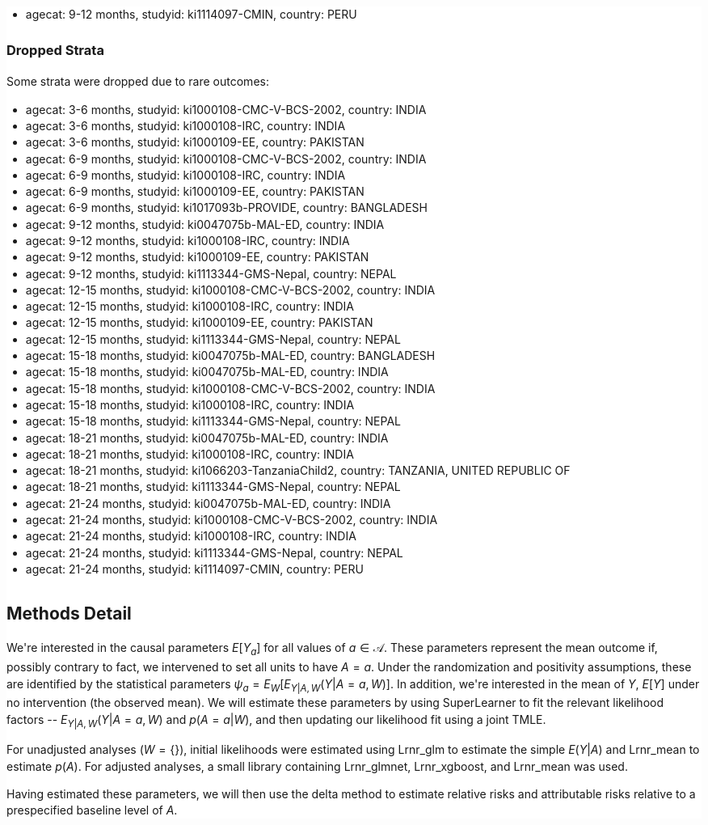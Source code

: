 * agecat: 9-12 months, studyid: ki1114097-CMIN, country: PERU

### Dropped Strata

Some strata were dropped due to rare outcomes:

* agecat: 3-6 months, studyid: ki1000108-CMC-V-BCS-2002, country: INDIA
* agecat: 3-6 months, studyid: ki1000108-IRC, country: INDIA
* agecat: 3-6 months, studyid: ki1000109-EE, country: PAKISTAN
* agecat: 6-9 months, studyid: ki1000108-CMC-V-BCS-2002, country: INDIA
* agecat: 6-9 months, studyid: ki1000108-IRC, country: INDIA
* agecat: 6-9 months, studyid: ki1000109-EE, country: PAKISTAN
* agecat: 6-9 months, studyid: ki1017093b-PROVIDE, country: BANGLADESH
* agecat: 9-12 months, studyid: ki0047075b-MAL-ED, country: INDIA
* agecat: 9-12 months, studyid: ki1000108-IRC, country: INDIA
* agecat: 9-12 months, studyid: ki1000109-EE, country: PAKISTAN
* agecat: 9-12 months, studyid: ki1113344-GMS-Nepal, country: NEPAL
* agecat: 12-15 months, studyid: ki1000108-CMC-V-BCS-2002, country: INDIA
* agecat: 12-15 months, studyid: ki1000108-IRC, country: INDIA
* agecat: 12-15 months, studyid: ki1000109-EE, country: PAKISTAN
* agecat: 12-15 months, studyid: ki1113344-GMS-Nepal, country: NEPAL
* agecat: 15-18 months, studyid: ki0047075b-MAL-ED, country: BANGLADESH
* agecat: 15-18 months, studyid: ki0047075b-MAL-ED, country: INDIA
* agecat: 15-18 months, studyid: ki1000108-CMC-V-BCS-2002, country: INDIA
* agecat: 15-18 months, studyid: ki1000108-IRC, country: INDIA
* agecat: 15-18 months, studyid: ki1113344-GMS-Nepal, country: NEPAL
* agecat: 18-21 months, studyid: ki0047075b-MAL-ED, country: INDIA
* agecat: 18-21 months, studyid: ki1000108-IRC, country: INDIA
* agecat: 18-21 months, studyid: ki1066203-TanzaniaChild2, country: TANZANIA, UNITED REPUBLIC OF
* agecat: 18-21 months, studyid: ki1113344-GMS-Nepal, country: NEPAL
* agecat: 21-24 months, studyid: ki0047075b-MAL-ED, country: INDIA
* agecat: 21-24 months, studyid: ki1000108-CMC-V-BCS-2002, country: INDIA
* agecat: 21-24 months, studyid: ki1000108-IRC, country: INDIA
* agecat: 21-24 months, studyid: ki1113344-GMS-Nepal, country: NEPAL
* agecat: 21-24 months, studyid: ki1114097-CMIN, country: PERU

## Methods Detail

We're interested in the causal parameters $E[Y_a]$ for all values of $a \in \mathcal{A}$. These parameters represent the mean outcome if, possibly contrary to fact, we intervened to set all units to have $A=a$. Under the randomization and positivity assumptions, these are identified by the statistical parameters $\psi_a=E_W[E_{Y|A,W}(Y|A=a,W)]$.  In addition, we're interested in the mean of $Y$, $E[Y]$ under no intervention (the observed mean). We will estimate these parameters by using SuperLearner to fit the relevant likelihood factors -- $E_{Y|A,W}(Y|A=a,W)$ and $p(A=a|W)$, and then updating our likelihood fit using a joint TMLE.

For unadjusted analyses ($W=\{\}$), initial likelihoods were estimated using Lrnr_glm to estimate the simple $E(Y|A)$ and Lrnr_mean to estimate $p(A)$. For adjusted analyses, a small library containing Lrnr_glmnet, Lrnr_xgboost, and Lrnr_mean was used.

Having estimated these parameters, we will then use the delta method to estimate relative risks and attributable risks relative to a prespecified baseline level of $A$.
